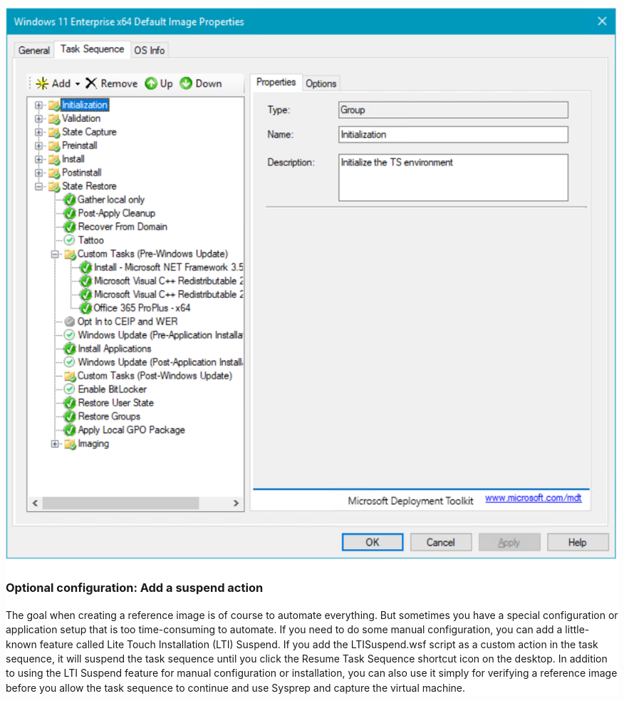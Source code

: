  ![apps.](../images/mdt-apps.png) 


### Optional configuration: Add a suspend action

The goal when creating a reference image is of course to automate everything. But sometimes you have a special configuration or application setup that is too time-consuming to automate. If you need to do some manual configuration, you can add a little-known feature called Lite Touch Installation (LTI) Suspend. If you add the LTISuspend.wsf script as a custom action in the task sequence, it will suspend the task sequence until you click the Resume Task Sequence shortcut icon on the desktop. In addition to using the LTI Suspend feature for manual configuration or installation, you can also use it simply for verifying a reference image before you allow the task sequence to continue and use Sysprep and capture the virtual machine.

